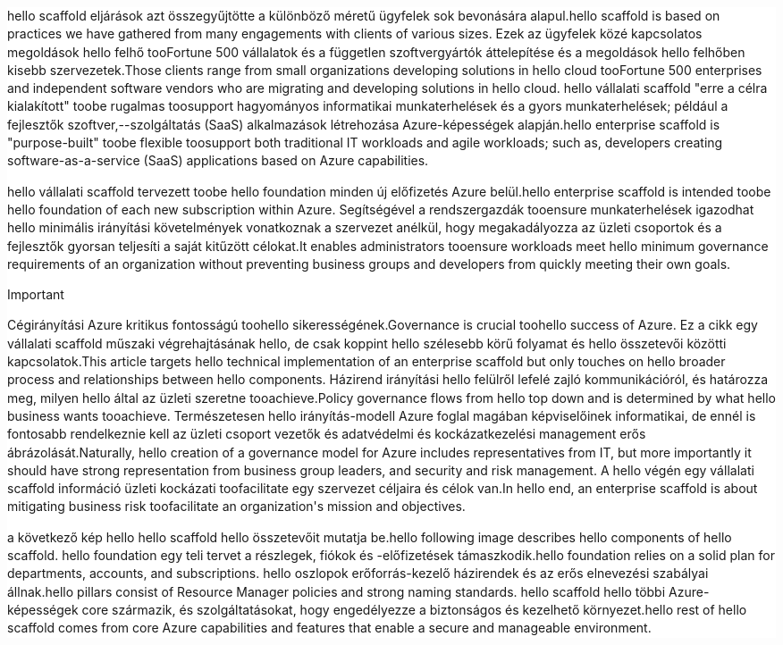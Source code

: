 <span data-ttu-id="d3c4d-126">hello scaffold eljárások azt összegyűjtötte a különböző méretű ügyfelek sok bevonására alapul.</span><span class="sxs-lookup"><span data-stu-id="d3c4d-126">hello scaffold is based on practices we have gathered from many engagements with clients of various sizes.</span></span> <span data-ttu-id="d3c4d-127">Ezek az ügyfelek közé kapcsolatos megoldások hello felhő tooFortune 500 vállalatok és a független szoftvergyártók áttelepítése és a megoldások hello felhőben kisebb szervezetek.</span><span class="sxs-lookup"><span data-stu-id="d3c4d-127">Those clients range from small organizations developing solutions in hello cloud tooFortune 500 enterprises and independent software vendors who are migrating and developing solutions in hello cloud.</span></span> <span data-ttu-id="d3c4d-128">hello vállalati scaffold "erre a célra kialakított" toobe rugalmas toosupport hagyományos informatikai munkaterhelések és a gyors munkaterhelések; például a fejlesztők szoftver,--szolgáltatás (SaaS) alkalmazások létrehozása Azure-képességek alapján.</span><span class="sxs-lookup"><span data-stu-id="d3c4d-128">hello enterprise scaffold is "purpose-built" toobe flexible toosupport both traditional IT workloads and agile workloads; such as, developers creating software-as-a-service (SaaS) applications based on Azure capabilities.</span></span>

<span data-ttu-id="d3c4d-129">hello vállalati scaffold tervezett toobe hello foundation minden új előfizetés Azure belül.</span><span class="sxs-lookup"><span data-stu-id="d3c4d-129">hello enterprise scaffold is intended toobe hello foundation of each new subscription within Azure.</span></span> <span data-ttu-id="d3c4d-130">Segítségével a rendszergazdák tooensure munkaterhelések igazodhat hello minimális irányítási követelmények vonatkoznak a szervezet anélkül, hogy megakadályozza az üzleti csoportok és a fejlesztők gyorsan teljesíti a saját kitűzött célokat.</span><span class="sxs-lookup"><span data-stu-id="d3c4d-130">It enables administrators tooensure workloads meet hello minimum governance requirements of an organization without preventing business groups and developers from quickly meeting their own goals.</span></span>

> [!IMPORTANT]
> <span data-ttu-id="d3c4d-131">Cégirányítási Azure kritikus fontosságú toohello sikerességének.</span><span class="sxs-lookup"><span data-stu-id="d3c4d-131">Governance is crucial toohello success of Azure.</span></span> <span data-ttu-id="d3c4d-132">Ez a cikk egy vállalati scaffold műszaki végrehajtásának hello, de csak koppint hello szélesebb körű folyamat és hello összetevői közötti kapcsolatok.</span><span class="sxs-lookup"><span data-stu-id="d3c4d-132">This article targets hello technical implementation of an enterprise scaffold but only touches on hello broader process and relationships between hello components.</span></span> <span data-ttu-id="d3c4d-133">Házirend irányítási hello felülről lefelé zajló kommunikációról, és határozza meg, milyen hello által az üzleti szeretne tooachieve.</span><span class="sxs-lookup"><span data-stu-id="d3c4d-133">Policy governance flows from hello top down and is determined by what hello business wants tooachieve.</span></span> <span data-ttu-id="d3c4d-134">Természetesen hello irányítás-modell Azure foglal magában képviselőinek informatikai, de ennél is fontosabb rendelkeznie kell az üzleti csoport vezetők és adatvédelmi és kockázatkezelési management erős ábrázolását.</span><span class="sxs-lookup"><span data-stu-id="d3c4d-134">Naturally, hello creation of a governance model for Azure includes representatives from IT, but more importantly it should have strong representation from business group leaders, and security and risk management.</span></span> <span data-ttu-id="d3c4d-135">A hello végén egy vállalati scaffold információ üzleti kockázati toofacilitate egy szervezet céljaira és célok van.</span><span class="sxs-lookup"><span data-stu-id="d3c4d-135">In hello end, an enterprise scaffold is about mitigating business risk toofacilitate an organization's mission and objectives.</span></span>
> 
> 

<span data-ttu-id="d3c4d-136">a következő kép hello hello scaffold hello összetevőit mutatja be.</span><span class="sxs-lookup"><span data-stu-id="d3c4d-136">hello following image describes hello components of hello scaffold.</span></span> <span data-ttu-id="d3c4d-137">hello foundation egy teli tervet a részlegek, fiókok és -előfizetések támaszkodik.</span><span class="sxs-lookup"><span data-stu-id="d3c4d-137">hello foundation relies on a solid plan for departments, accounts, and subscriptions.</span></span> <span data-ttu-id="d3c4d-138">hello oszlopok erőforrás-kezelő házirendek és az erős elnevezési szabályai állnak.</span><span class="sxs-lookup"><span data-stu-id="d3c4d-138">hello pillars consist of Resource Manager policies and strong naming standards.</span></span> <span data-ttu-id="d3c4d-139">hello scaffold hello többi Azure-képességek core származik, és szolgáltatásokat, hogy engedélyezze a biztonságos és kezelhető környezet.</span><span class="sxs-lookup"><span data-stu-id="d3c4d-139">hello rest of hello scaffold comes from core Azure capabilities and features that enable a secure and manageable environment.</span></span>
